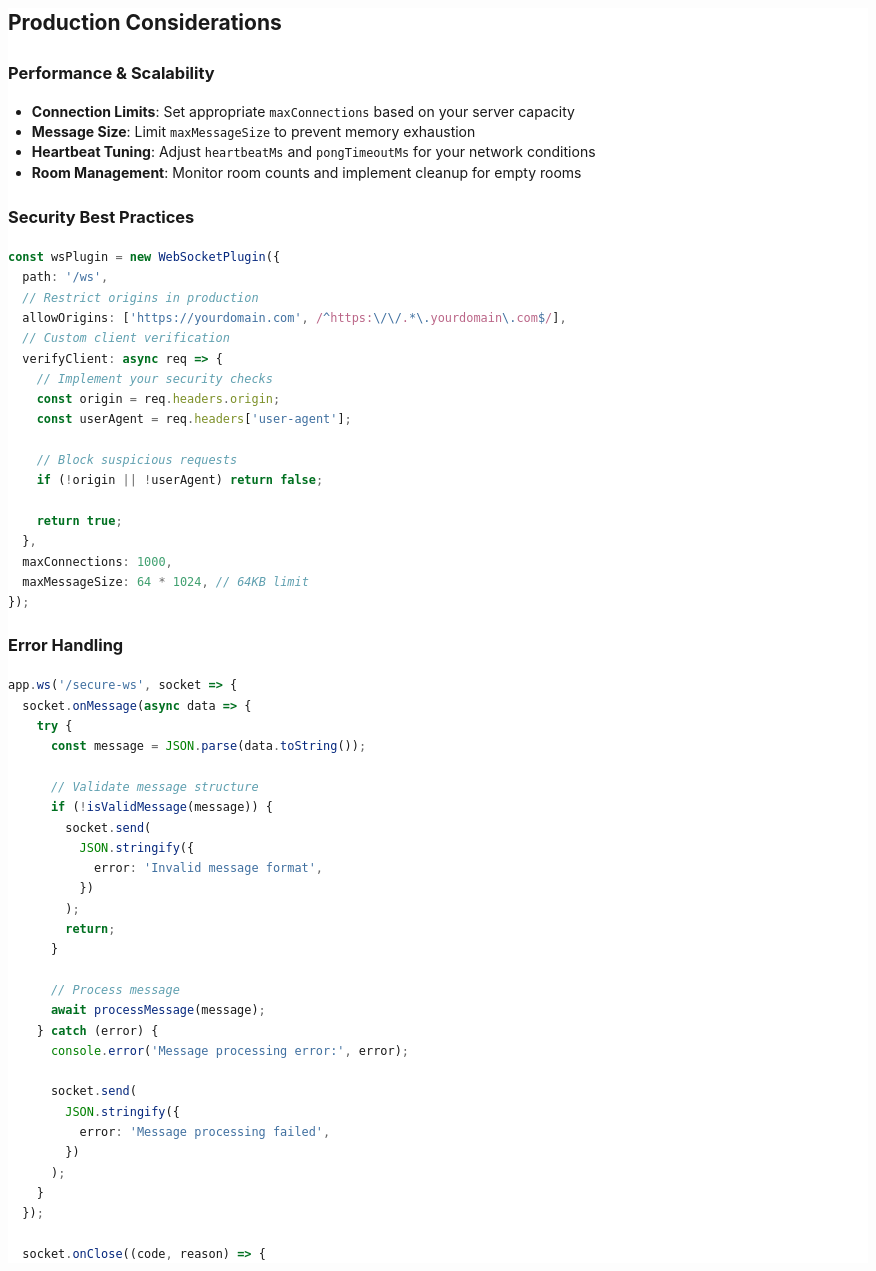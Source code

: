 ## Production Considerations

### Performance & Scalability

- **Connection Limits**: Set appropriate `maxConnections` based on your server capacity
- **Message Size**: Limit `maxMessageSize` to prevent memory exhaustion
- **Heartbeat Tuning**: Adjust `heartbeatMs` and `pongTimeoutMs` for your network conditions
- **Room Management**: Monitor room counts and implement cleanup for empty rooms

### Security Best Practices

```typescript
const wsPlugin = new WebSocketPlugin({
  path: '/ws',
  // Restrict origins in production
  allowOrigins: ['https://yourdomain.com', /^https:\/\/.*\.yourdomain\.com$/],
  // Custom client verification
  verifyClient: async req => {
    // Implement your security checks
    const origin = req.headers.origin;
    const userAgent = req.headers['user-agent'];

    // Block suspicious requests
    if (!origin || !userAgent) return false;

    return true;
  },
  maxConnections: 1000,
  maxMessageSize: 64 * 1024, // 64KB limit
});
```

### Error Handling

```typescript
app.ws('/secure-ws', socket => {
  socket.onMessage(async data => {
    try {
      const message = JSON.parse(data.toString());

      // Validate message structure
      if (!isValidMessage(message)) {
        socket.send(
          JSON.stringify({
            error: 'Invalid message format',
          })
        );
        return;
      }

      // Process message
      await processMessage(message);
    } catch (error) {
      console.error('Message processing error:', error);

      socket.send(
        JSON.stringify({
          error: 'Message processing failed',
        })
      );
    }
  });

  socket.onClose((code, reason) => {
```